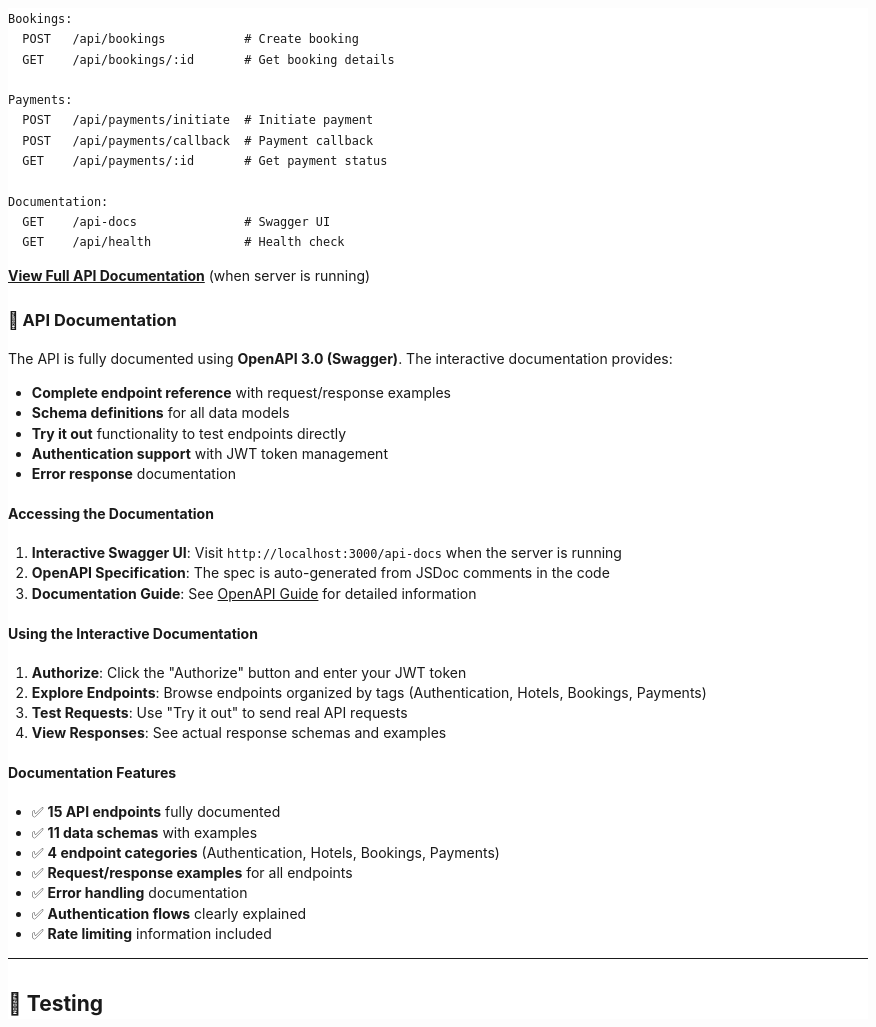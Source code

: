 ```
Bookings:
  POST   /api/bookings           # Create booking
  GET    /api/bookings/:id       # Get booking details

Payments:
  POST   /api/payments/initiate  # Initiate payment
  POST   /api/payments/callback  # Payment callback
  GET    /api/payments/:id       # Get payment status

Documentation:
  GET    /api-docs               # Swagger UI
  GET    /api/health             # Health check
```

**[View Full API Documentation](http://localhost:3000/api-docs)** (when server is running)

### 📖 API Documentation

The API is fully documented using **OpenAPI 3.0 (Swagger)**. The interactive documentation provides:

- **Complete endpoint reference** with request/response examples
- **Schema definitions** for all data models
- **Try it out** functionality to test endpoints directly
- **Authentication support** with JWT token management
- **Error response** documentation

#### Accessing the Documentation

1. **Interactive Swagger UI**: Visit `http://localhost:3000/api-docs` when the server is running
2. **OpenAPI Specification**: The spec is auto-generated from JSDoc comments in the code
3. **Documentation Guide**: See [OpenAPI Guide](docs/OPENAPI_GUIDE.md) for detailed information

#### Using the Interactive Documentation

1. **Authorize**: Click the "Authorize" button and enter your JWT token
2. **Explore Endpoints**: Browse endpoints organized by tags (Authentication, Hotels, Bookings, Payments)
3. **Test Requests**: Use "Try it out" to send real API requests
4. **View Responses**: See actual response schemas and examples

#### Documentation Features

- ✅ **15 API endpoints** fully documented
- ✅ **11 data schemas** with examples
- ✅ **4 endpoint categories** (Authentication, Hotels, Bookings, Payments)
- ✅ **Request/response examples** for all endpoints
- ✅ **Error handling** documentation
- ✅ **Authentication flows** clearly explained
- ✅ **Rate limiting** information included

---

## 🧪 Testing
